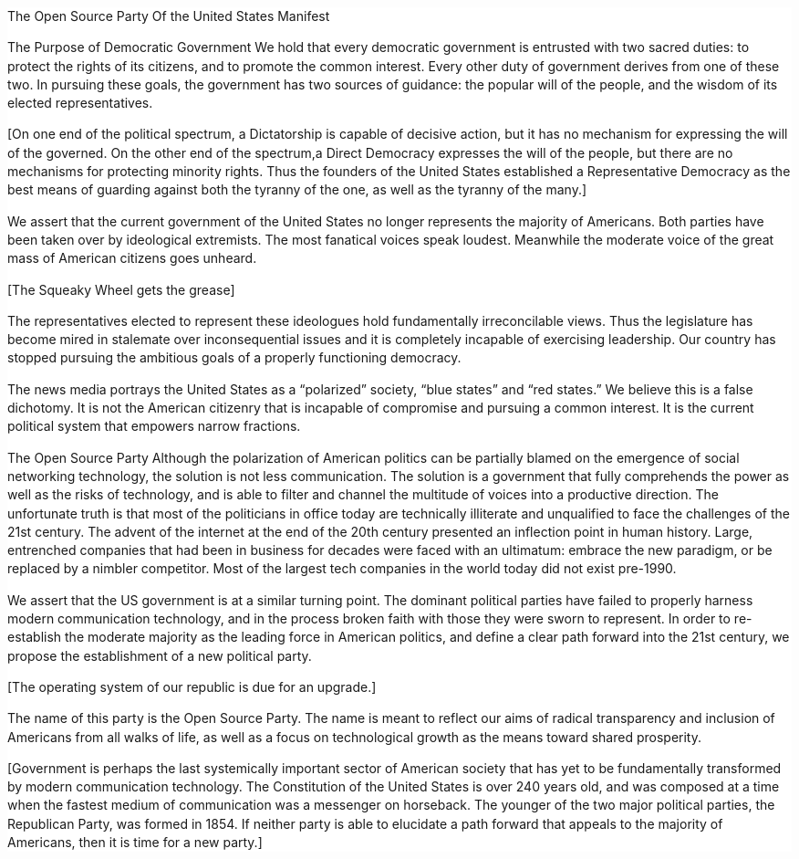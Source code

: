 The Open Source Party Of the United States Manifest


The Purpose of Democratic Government
We hold that every democratic government is entrusted with two sacred duties: to protect the rights of its citizens, and to promote the common interest. Every other duty of government derives from one of these two. In pursuing these goals, the government has two sources of guidance: the popular will of the people, and the wisdom of its elected representatives.

[On one end of the political spectrum, a Dictatorship is capable of decisive action, but it has no mechanism for expressing the will of the governed. On the other end of the spectrum,a Direct Democracy expresses the will of the people, but there are no mechanisms for protecting minority rights. Thus the founders of the United States established a Representative Democracy as the best means of guarding against both the tyranny of the one, as well as the tyranny of the many.]

We assert that the current government of the United States no longer represents the majority of Americans. Both parties have been taken over by ideological extremists. The most fanatical voices speak loudest. Meanwhile the moderate voice of the great mass of American citizens goes unheard. 

[The Squeaky Wheel gets the grease]

The representatives elected to represent these ideologues hold fundamentally irreconcilable views. Thus the legislature has become mired in stalemate over inconsequential issues and it is completely incapable of exercising leadership. Our country has stopped pursuing the ambitious goals of a properly functioning democracy.

The news media portrays the United States as a “polarized” society, “blue states” and “red states.” We believe this is a false dichotomy. It is not the American citizenry that is incapable of compromise and pursuing a common interest. It is the current political system that empowers narrow fractions.

The Open Source Party
Although the polarization of American politics can be partially blamed on the emergence of social networking technology, the solution is not less communication. The solution is a government that fully comprehends the power as well as the risks of technology, and is able to filter and channel the multitude of voices into a productive direction. The unfortunate truth is that most of the politicians in office today are technically illiterate and unqualified to face the challenges of the 21st century. 
The advent of the internet at the end of the 20th century presented an inflection point in human history. Large, entrenched companies that had been in business for decades were faced with an ultimatum: embrace the new paradigm, or be replaced by a nimbler competitor. Most of the largest tech companies in the world today did not exist pre-1990. 

We assert that the US government is at a similar turning point. The dominant political parties have failed to properly harness modern communication technology, and in the process broken faith with those they were sworn to represent. In order to re-establish the moderate majority as the leading force in American politics, and define a clear path forward into the 21st century, we propose the establishment of a new political party.

[The operating system of our republic is due for an upgrade.]

The name of this party is the Open Source Party. The name is meant to reflect our aims of radical transparency and inclusion of Americans from all walks of life, as well as a focus on technological growth as the means toward shared prosperity.

[Government is perhaps the last systemically important sector of American society that has yet to be fundamentally transformed by modern communication technology. The Constitution of the United States is over 240 years old, and was composed at a time when the fastest medium of communication was a messenger on horseback. The younger of the two major political parties, the Republican Party, was formed in 1854. If neither party is able to elucidate a path forward that appeals to the majority of Americans, then it is time for a new party.]
